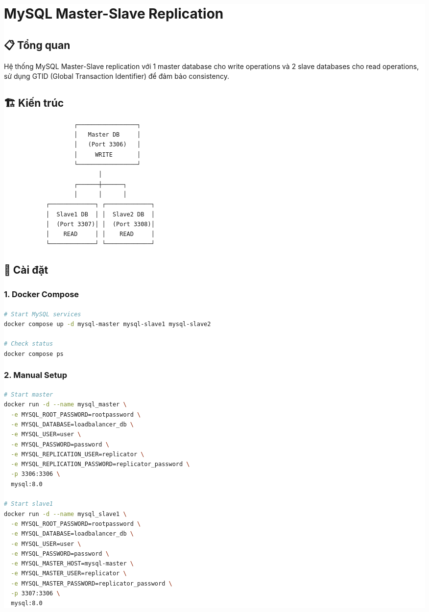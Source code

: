 # MySQL Master-Slave Replication

## 📋 Tổng quan

Hệ thống MySQL Master-Slave replication với 1 master database cho write operations và 2 slave databases cho read operations, sử dụng GTID (Global Transaction Identifier) để đảm bảo consistency.

## 🏗️ Kiến trúc

```
                    ┌─────────────────┐
                    │   Master DB     │
                    │   (Port 3306)   │
                    │     WRITE       │
                    └─────────────────┘
                           │
                    ┌──────┼──────┐
                    │      │      │
            ┌─────────────┐ ┌─────────────┐
            │  Slave1 DB  │ │  Slave2 DB  │
            │  (Port 3307)│ │  (Port 3308)│
            │    READ     │ │    READ     │
            └─────────────┘ └─────────────┘
```

## 🚀 Cài đặt

### 1. Docker Compose
```bash
# Start MySQL services
docker compose up -d mysql-master mysql-slave1 mysql-slave2

# Check status
docker compose ps
```

### 2. Manual Setup
```bash
# Start master
docker run -d --name mysql_master \
  -e MYSQL_ROOT_PASSWORD=rootpassword \
  -e MYSQL_DATABASE=loadbalancer_db \
  -e MYSQL_USER=user \
  -e MYSQL_PASSWORD=password \
  -e MYSQL_REPLICATION_USER=replicator \
  -e MYSQL_REPLICATION_PASSWORD=replicator_password \
  -p 3306:3306 \
  mysql:8.0

# Start slave1
docker run -d --name mysql_slave1 \
  -e MYSQL_ROOT_PASSWORD=rootpassword \
  -e MYSQL_DATABASE=loadbalancer_db \
  -e MYSQL_USER=user \
  -e MYSQL_PASSWORD=password \
  -e MYSQL_MASTER_HOST=mysql-master \
  -e MYSQL_MASTER_USER=replicator \
  -e MYSQL_MASTER_PASSWORD=replicator_password \
  -p 3307:3306 \
  mysql:8.0

```
